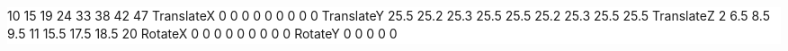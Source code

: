 <td width="40" valign="top">10</td>
<td width="40" valign="top">15</td>
<td width="40" valign="top">19</td>
<td width="40" valign="top">24</td>
<td width="40" valign="top">33</td>
<td width="40" valign="top">38</td>
<td width="40" valign="top">42</td>
<td width="40" valign="top">47</td>
</tr>
<tr>
<td width="40" valign="top">TranslateX</td>
<td width="40" valign="top">0</td>
<td width="40" valign="top">0</td>
<td width="40" valign="top">0</td>
<td width="40" valign="top">0</td>
<td width="40" valign="top">0</td>
<td width="40" valign="top">0</td>
<td width="40" valign="top">0</td>
<td width="40" valign="top">0</td>
<td width="40" valign="top">0</td>
</tr>
<tr>
<td width="40" valign="top">TranslateY</td>
<td width="40" valign="top">25.5</td>
<td width="40" valign="top">25.2</td>
<td width="40" valign="top">25.3</td>
<td width="40" valign="top">25.5</td>
<td width="40" valign="top">25.5</td>
<td width="40" valign="top">25.2</td>
<td width="40" valign="top">25.3</td>
<td width="40" valign="top">25.5</td>
<td width="40" valign="top">25.5</td>
</tr>
<tr>
<td width="40" valign="top">TranslateZ</td>
<td width="40" valign="top">2</td>
<td width="40" valign="top">6.5</td>
<td width="40" valign="top">8.5</td>
<td width="40" valign="top">9.5</td>
<td width="40" valign="top">11</td>
<td width="40" valign="top">15.5</td>
<td width="40" valign="top">17.5</td>
<td width="40" valign="top">18.5</td>
<td width="40" valign="top">20</td>
</tr>
<tr>
<td width="40" valign="top">RotateX</td>
<td width="40" valign="top">0</td>
<td width="40" valign="top">0</td>
<td width="40" valign="top">0</td>
<td width="40" valign="top">0</td>
<td width="40" valign="top">0</td>
<td width="40" valign="top">0</td>
<td width="40" valign="top">0</td>
<td width="40" valign="top">0</td>
<td width="40" valign="top">0</td>
</tr>
<tr>
<td width="40" valign="top">RotateY</td>
<td width="40" valign="top">0</td>
<td width="40" valign="top">0</td>
<td width="40" valign="top">0</td>
<td width="40" valign="top">0</td>
<td width="40" valign="top">0</td>